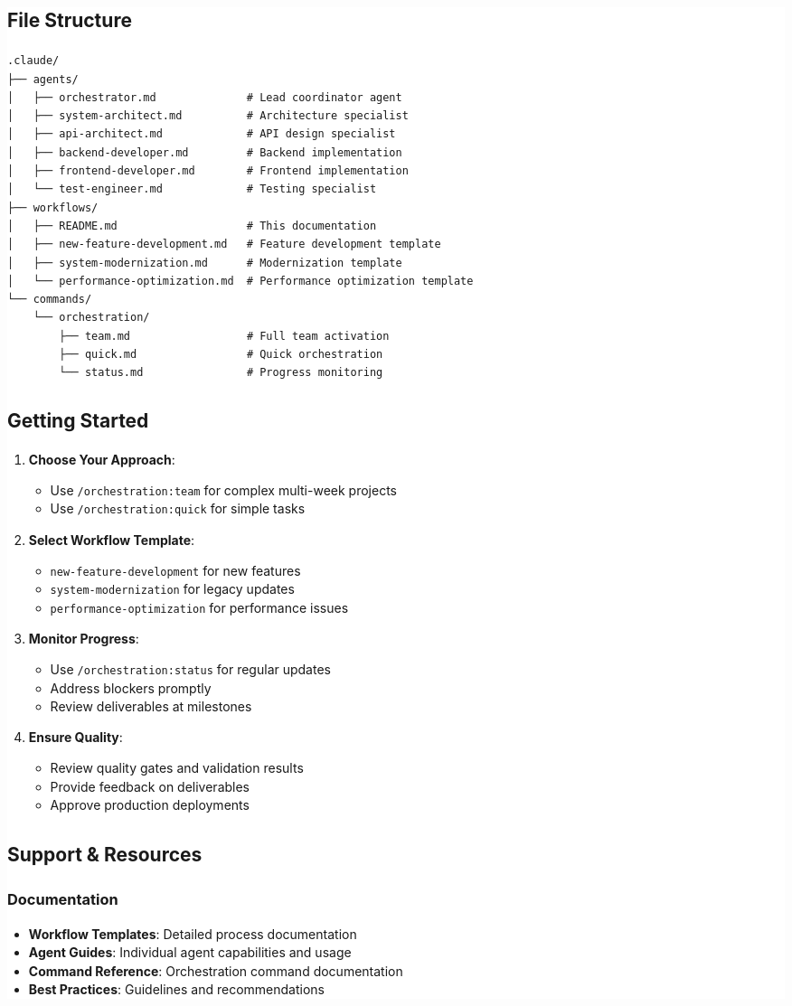## File Structure

```
.claude/
├── agents/
│   ├── orchestrator.md              # Lead coordinator agent
│   ├── system-architect.md          # Architecture specialist
│   ├── api-architect.md             # API design specialist
│   ├── backend-developer.md         # Backend implementation
│   ├── frontend-developer.md        # Frontend implementation
│   └── test-engineer.md             # Testing specialist
├── workflows/
│   ├── README.md                    # This documentation
│   ├── new-feature-development.md   # Feature development template
│   ├── system-modernization.md      # Modernization template
│   └── performance-optimization.md  # Performance optimization template
└── commands/
    └── orchestration/
        ├── team.md                  # Full team activation
        ├── quick.md                 # Quick orchestration
        └── status.md                # Progress monitoring
```

## Getting Started

1. **Choose Your Approach**:
   - Use `/orchestration:team` for complex multi-week projects
   - Use `/orchestration:quick` for simple tasks

2. **Select Workflow Template**:
   - `new-feature-development` for new features
   - `system-modernization` for legacy updates
   - `performance-optimization` for performance issues

3. **Monitor Progress**:
   - Use `/orchestration:status` for regular updates
   - Address blockers promptly
   - Review deliverables at milestones

4. **Ensure Quality**:
   - Review quality gates and validation results
   - Provide feedback on deliverables
   - Approve production deployments

## Support & Resources

### **Documentation**
- **Workflow Templates**: Detailed process documentation
- **Agent Guides**: Individual agent capabilities and usage
- **Command Reference**: Orchestration command documentation
- **Best Practices**: Guidelines and recommendations
